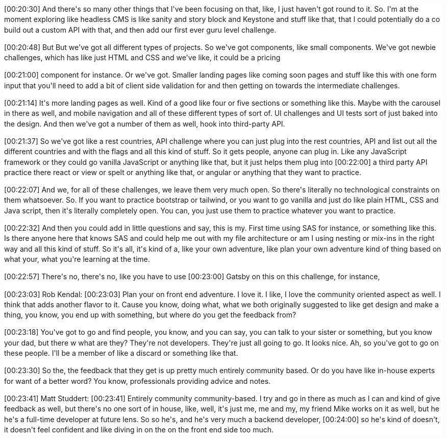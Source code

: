 [00:20:30] And there's so many other things that I've been focusing on that, like, I just haven't got round to it. So. I'm at the moment exploring like headless CMS is like sanity and story block and Keystone and stuff like that, that I could potentially do a co build out a custom API with that, and then add our first ever guru level challenge.

[00:20:48] But But we've got all different types of projects. So we've got components, like small components. We've got newbie challenges, which has like just HTML and CSS and we've like, it could be a pricing 

[00:21:00] component for instance. Or we've got. Smaller landing pages like coming soon pages and stuff like this with one form input that you'll need to add a bit of client side validation for and then getting on towards the intermediate challenges.

[00:21:14] It's more landing pages as well. Kind of a good like four or five sections or something like this. Maybe with the carousel in there as well, and mobile navigation and all of these different types of sort of. UI challenges and UI tests sort of just baked into the design. And then we've got a number of them as well, hook into third-party API.

[00:21:37] So we've got like a rest countries, API challenge where you can just plug into the rest countries, API and list out all the different countries and with the flags and all this kind of stuff. So it gets people, anyone can plug in. Like any JavaScript framework or they could go vanilla JavaScript or anything like that, but it just helps them plug into [00:22:00] a third party API practice there react or view or spelt or anything like that, or angular or anything that they want to practice.

[00:22:07] And we, for all of these challenges, we leave them very much open. So there's literally no technological constraints on them whatsoever. So. If you want to practice bootstrap or tailwind, or you want to go vanilla and just do like plain HTML, CSS and Java script, then it's literally completely open. You can, you just use them to practice whatever you want to practice.

[00:22:32] And then you could add in little questions and say, this is my. First time using SAS for instance, or something like this. Is there anyone here that knows SAS and could help me out with my file architecture or am I using nesting or mix-ins in the right way and all this kind of stuff. So it's all, it's kind of a, like your own adventure, like plan your own adventure kind of thing based on what your, what you're learning at the time.

[00:22:57] There's no, there's no, like you have to use [00:23:00] Gatsby on this on this challenge, for instance,

[00:23:03] Rob Kendal: [00:23:03] Plan your on front end adventure. I love it. I like, I love the community oriented aspect as well. I think that adds another flavor to it. Cause you know, doing what, what we both originally suggested to like get design and make a thing, you know, you end up with something, but where do you get the feedback from?

[00:23:18] You've got to go and find people, you know, and you can say, you can talk to your sister or something, but you know your dad, but there w what are they? They're not developers. They're just all going to go. It looks nice. Ah, so you've got to go on these people. I'll be a member of like a discard or something like that.

[00:23:30] So the, the feedback that they get is up pretty much entirely community based. Or do you have like in-house experts for want of a better word? You know, professionals providing advice and notes.

[00:23:41] Matt Studdert: [00:23:41] Entirely community community-based. I try and go in there as much as I can and kind of give feedback as well, but there's no one sort of in house, like, well, it's just me, me and my, my friend Mike works on it as well, but he he's a full-time developer at future lens. So so he's, and he's very much a backend developer, [00:24:00] so he's kind of doesn't, it doesn't feel confident and like diving in on the on the front end side too much.
